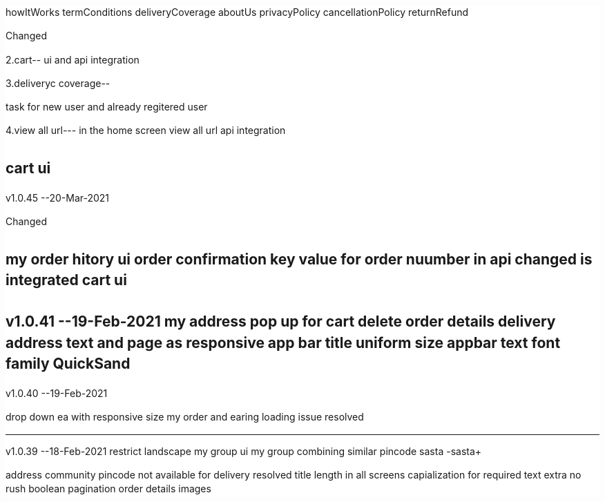 howItWorks
termConditions
deliveryCoverage
aboutUs
privacyPolicy
cancellationPolicy
returnRefund

Changed


2.cart-- 
ui and api integration

3.deliveryc coverage-- 

task for new user and already regitered user

4.view all url--- 
in the home screen view all url api integration

cart ui 
-----------------------------------------------------------------------------------------------------------------
v1.0.45 --20-Mar-2021

Changed

my order hitory ui
order confirmation key value for order nuumber in api changed is integrated
cart ui 
-----------------------------------------------------------------------------------------------------------------
v1.0.41 --19-Feb-2021
my address pop up for cart delete
order details delivery address text and page as responsive
app bar title uniform size
appbar text font family QuickSand
-----------------------------------------------------------------------------------------------------------------
v1.0.40 --19-Feb-2021

drop down ea with responsive size
my order and earing loading issue resolved


-----------------------------------------------------------------------------------------------------------------
v1.0.39 --18-Feb-2021
restrict landscape 
my group ui
my group combining similar pincode
sasta -sasta+


address community
pincode not available for delivery resolved
title length in all screens
capialization for required text
extra no rush boolean
pagination
order details images
